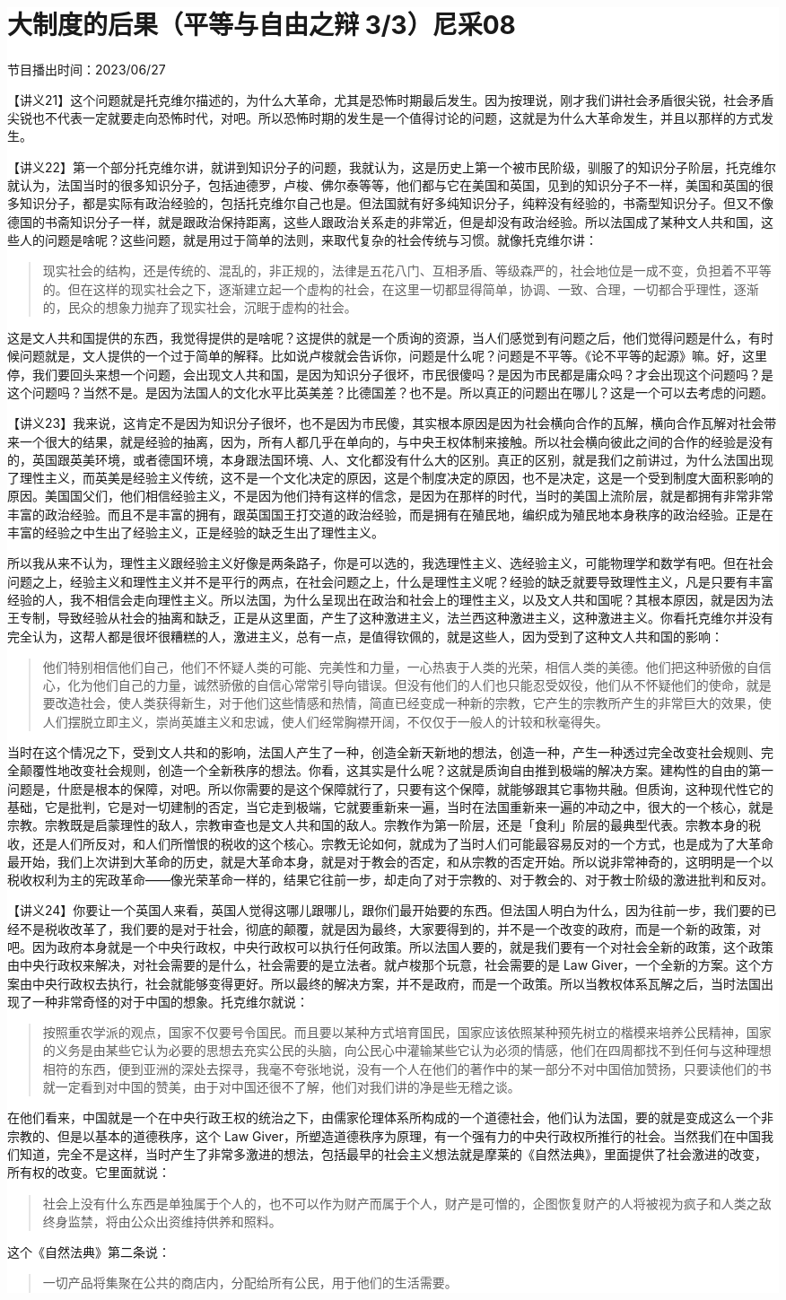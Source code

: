 # 大制度的后果（平等与自由之辩 3/3）尼采08
节目播出时间：2023/06/27

【讲义21】这个问题就是托克维尔描述的，为什么大革命，尤其是恐怖时期最后发生。因为按理说，刚才我们讲社会矛盾很尖锐，社会矛盾尖锐也不代表一定就要走向恐怖时代，对吧。所以恐怖时期的发生是一个值得讨论的问题，这就是为什么大革命发生，并且以那样的方式发生。

【讲义22】第一个部分托克维尔讲，就讲到知识分子的问题，我就认为，这是历史上第一个被市民阶级，驯服了的知识分子阶层，托克维尔就认为，法国当时的很多知识分子，包括迪德罗，卢梭、佛尔泰等等，他们都与它在美国和英国，见到的知识分子不一样，美国和英国的很多知识分子，都是实际有政治经验的，包括托克维尔自己也是。但法国就有好多纯知识分子，纯粹没有经验的，书斋型知识分子。但又不像德国的书斋知识分子一样，就是跟政治保持距离，这些人跟政治关系走的非常近，但是却没有政治经验。所以法国成了某种文人共和国，这些人的问题是啥呢？这些问题，就是用过于简单的法则，来取代复杂的社会传统与习惯。就像托克维尔讲：

>现实社会的结构，还是传统的、混乱的，非正规的，法律是五花八门、互相矛盾、等级森严的，社会地位是一成不变，负担着不平等的。但在这样的现实社会之下，逐渐建立起一个虚构的社会，在这里一切都显得简单，协调、一致、合理，一切都合乎理性，逐渐的，民众的想象力抛弃了现实社会，沉眠于虚构的社会。

这是文人共和国提供的东西，我觉得提供的是啥呢？这提供的就是一个质询的资源，当人们感觉到有问题之后，他们觉得问题是什么，有时候问题就是，文人提供的一个过于简单的解释。比如说卢梭就会告诉你，问题是什么呢？问题是不平等。《论不平等的起源》嘛。好，这里停，我们要回头来想一个问题，会出现文人共和国，是因为知识分子很坏，市民很傻吗？是因为市民都是庸众吗？才会出现这个问题吗？是这个问题吗？当然不是。是因为法国人的文化水平比英美差？比德国差？也不是。所以真正的问题出在哪儿？这是一个可以去考虑的问题。

【讲义23】我来说，这肯定不是因为知识分子很坏，也不是因为市民傻，其实根本原因是因为社会横向合作的瓦解，横向合作瓦解对社会带来一个很大的结果，就是经验的抽离，因为，所有人都几乎在单向的，与中央王权体制来接触。所以社会横向彼此之间的合作的经验是没有的，英国跟英美环境，或者德国环境，本身跟法国环境、人、文化都没有什么大的区别。真正的区别，就是我们之前讲过，为什么法国出现了理性主义，而英美是经验主义传统，这不是一个文化决定的原因，这是个制度决定的原因，也不是决定，这是一个受到制度大面积影响的原因。美国国父们，他们相信经验主义，不是因为他们持有这样的信念，是因为在那样的时代，当时的美国上流阶层，就是都拥有非常非常丰富的政治经验。而且不是丰富的拥有，跟英国国王打交道的政治经验，而是拥有在殖民地，编织成为殖民地本身秩序的政治经验。正是在丰富的经验之中生出了经验主义，正是经验的缺乏生出了理性主义。

所以我从来不认为，理性主义跟经验主义好像是两条路子，你是可以选的，我选理性主义、选经验主义，可能物理学和数学有吧。但在社会问题之上，经验主义和理性主义并不是平行的两点，在社会问题之上，什么是理性主义呢？经验的缺乏就要导致理性主义，凡是只要有丰富经验的人，我不相信会走向理性主义。所以法国，为什么呈现出在政治和社会上的理性主义，以及文人共和国呢？其根本原因，就是因为法王专制，导致经验从社会的抽离和缺乏，正是从这里面，产生了这种激进主义，法兰西这种激进主义，这种激进主义。你看托克维尔并没有完全认为，这帮人都是很坏很糟糕的人，激进主义，总有一点，是值得钦佩的，就是这些人，因为受到了这种文人共和国的影响：

>他们特别相信他们自己，他们不怀疑人类的可能、完美性和力量，一心热衷于人类的光荣，相信人类的美德。他们把这种骄傲的自信心，化为他们自己的力量，诚然骄傲的自信心常常引导向错误。但没有他们的人们也只能忍受奴役，他们从不怀疑他们的使命，就是要改造社会，使人类获得新生，对于他们这些情感和热情，简直已经变成一种新的宗教，它产生的宗教所产生的非常巨大的效果，使人们摆脱立即主义，崇尚英雄主义和忠诚，使人们经常胸襟开阔，不仅仅于一般人的计较和秋毫得失。

当时在这个情况之下，受到文人共和的影响，法国人产生了一种，创造全新天新地的想法，创造一种，产生一种透过完全改变社会规则、完全颠覆性地改变社会规则，创造一个全新秩序的想法。你看，这其实是什么呢？这就是质询自由推到极端的解决方案。建构性的自由的第一问题是，什麽是根本的保障，对吧。所以你需要的是这个保障就行了，只要有这个保障，就能够跟其它事物共融。但质询，这种现代性它的基础，它是批判，它是对一切建制的否定，当它走到极端，它就要重新来一遍，当时在法国重新来一遍的冲动之中，很大的一个核心，就是宗教。宗教既是启蒙理性的敌人，宗教审查也是文人共和国的敌人。宗教作为第一阶层，还是「食利」阶层的最典型代表。宗教本身的税收，还是人们所反对，和人们所憎恨的税收的这个核心。宗教无论如何，就成为了当时人们可能最容易反对的一个方式，也是成为了大革命最开始，我们上次讲到大革命的历史，就是大革命本身，就是对于教会的否定，和从宗教的否定开始。所以说非常神奇的，这明明是一个以税收权利为主的宪政革命——像光荣革命一样的，结果它往前一步，却走向了对于宗教的、对于教会的、对于教士阶级的激进批判和反对。

【讲义24】你要让一个英国人来看，英国人觉得这哪儿跟哪儿，跟你们最开始要的东西。但法国人明白为什么，因为往前一步，我们要的已经不是税收改革了，我们要的是对于社会，彻底的颠覆，就是因为最终，大家要得到的，并不是一个改变的政府，而是一个新的政策，对吧。因为政府本身就是一个中央行政权，中央行政权可以执行任何政策。所以法国人要的，就是我们要有一个对社会全新的政策，这个政策由中央行政权来解决，对社会需要的是什么，社会需要的是立法者。就卢梭那个玩意，社会需要的是 Law Giver，一个全新的方案。这个方案由中央行政权去执行，社会就能够变得更好。所以最终的解决方案，并不是政府，而是一个政策。所以当教权体系瓦解之后，当时法国出现了一种非常奇怪的对于中国的想象。托克维尔就说：

>按照重农学派的观点，国家不仅要号令国民。而且要以某种方式培育国民，国家应该依照某种预先树立的楷模来培养公民精神，国家的义务是由某些它认为必要的思想去充实公民的头脑，向公民心中灌输某些它认为必须的情感，他们在四周都找不到任何与这种理想相符的东西，便到亚洲的深处去探寻，我毫不夸张地说，没有一个人在他们的著作中的某一部分不对中国倍加赞扬，只要读他们的书就一定看到对中国的赞美，由于对中国还很不了解，他们对我们讲的净是些无稽之谈。

在他们看来，中国就是一个在中央行政王权的统治之下，由儒家伦理体系所构成的一个道德社会，他们认为法国，要的就是变成这么一个非宗教的、但是以基本的道德秩序，这个 Law Giver，所塑造道德秩序为原理，有一个强有力的中央行政权所推行的社会。当然我们在中国我们知道，完全不是这样，当时产生了非常多激进的想法，包括最早的社会主义想法就是摩莱的《自然法典》，里面提供了社会激进的改变，所有权的改变。它里面就说：

>社会上没有什么东西是单独属于个人的，也不可以作为财产而属于个人，财产是可憎的，企图恢复财产的人将被视为疯子和人类之敌终身监禁，将由公众出资维持供养和照料。

这个《自然法典》第二条说：

>一切产品将集聚在公共的商店内，分配给所有公民，用于他们的生活需要。
